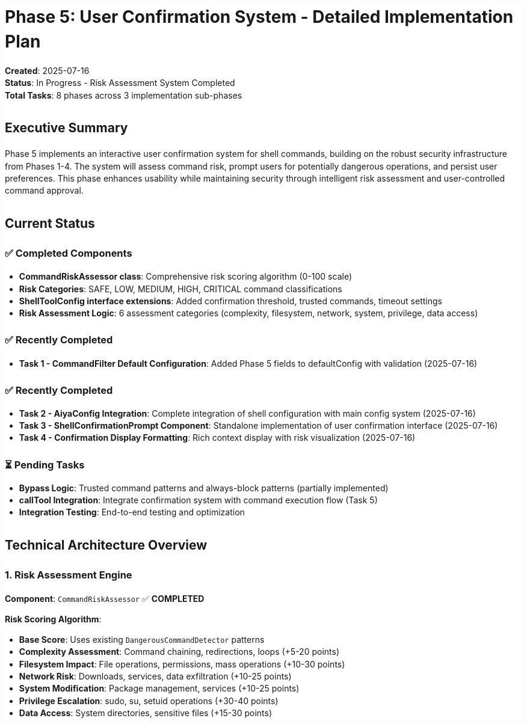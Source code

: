 # Phase 5: User Confirmation System - Detailed Implementation Plan

**Created**: 2025-07-16  
**Status**: In Progress - Risk Assessment System Completed  
**Total Tasks**: 8 phases across 3 implementation sub-phases

## Executive Summary

Phase 5 implements an interactive user confirmation system for shell commands, building on the robust security infrastructure from Phases 1-4. The system will assess command risk, prompt users for potentially dangerous operations, and persist user preferences. This phase enhances usability while maintaining security through intelligent risk assessment and user-controlled command approval.

## Current Status

### ✅ Completed Components
- **CommandRiskAssessor class**: Comprehensive risk scoring algorithm (0-100 scale)
- **Risk Categories**: SAFE, LOW, MEDIUM, HIGH, CRITICAL command classifications
- **ShellToolConfig interface extensions**: Added confirmation threshold, trusted commands, timeout settings
- **Risk Assessment Logic**: 6 assessment categories (complexity, filesystem, network, system, privilege, data access)

### ✅ Recently Completed
- **Task 1 - CommandFilter Default Configuration**: Added Phase 5 fields to defaultConfig with validation (2025-07-16)

### ✅ Recently Completed
- **Task 2 - AiyaConfig Integration**: Complete integration of shell configuration with main config system (2025-07-16)
- **Task 3 - ShellConfirmationPrompt Component**: Standalone implementation of user confirmation interface (2025-07-16)
- **Task 4 - Confirmation Display Formatting**: Rich context display with risk visualization (2025-07-16)

### ⏳ Pending Tasks
- **Bypass Logic**: Trusted command patterns and always-block patterns (partially implemented)
- **callTool Integration**: Integrate confirmation system with command execution flow (Task 5)
- **Integration Testing**: End-to-end testing and optimization

## Technical Architecture Overview

### 1. Risk Assessment Engine
**Component**: `CommandRiskAssessor` ✅ **COMPLETED**

**Risk Scoring Algorithm**:
- **Base Score**: Uses existing `DangerousCommandDetector` patterns
- **Complexity Assessment**: Command chaining, redirections, loops (+5-20 points)
- **Filesystem Impact**: File operations, permissions, mass operations (+10-30 points)
- **Network Risk**: Downloads, services, data exfiltration (+10-25 points)
- **System Modification**: Package management, services (+10-25 points)
- **Privilege Escalation**: sudo, su, setuid operations (+30-40 points)
- **Data Access**: System directories, sensitive files (+15-30 points)
